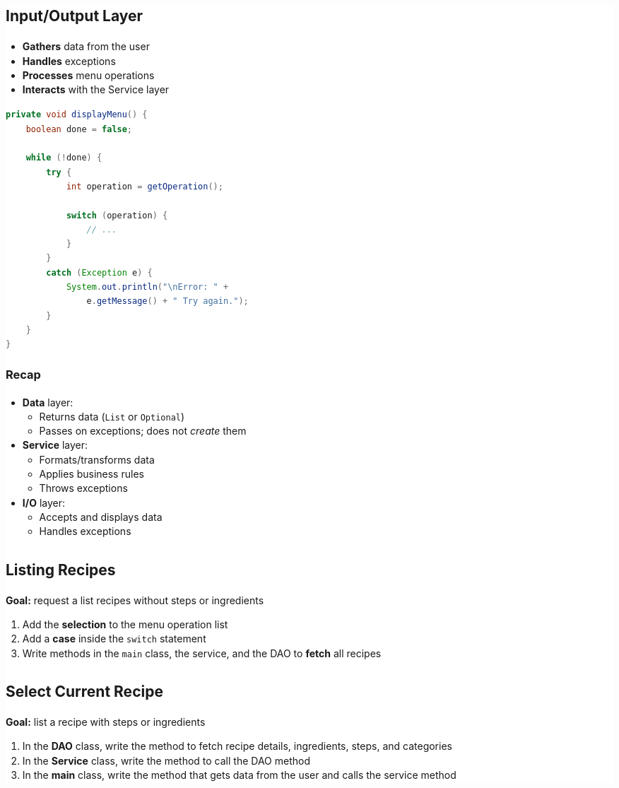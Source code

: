 ## Input/Output Layer

-   **Gathers** data from the user
-   **Handles** exceptions
-   **Processes** menu operations
-   **Interacts** with the Service layer

```java
private void displayMenu() {
    boolean done = false;

    while (!done) {
        try {
            int operation = getOperation();

            switch (operation) {
                // ...
            }
        }
        catch (Exception e) {
            System.out.println("\nError: " +
                e.getMessage() + " Try again.");
        }
    }
}
```

### Recap

-   **Data** layer:
    -   Returns data (`List` or `Optional`)
    -   Passes on exceptions; does not _create_ them
-   **Service** layer:
    -   Formats/transforms data
    -   Applies business rules
    -   Throws exceptions
-   **I/O** layer:
    -   Accepts and displays data
    -   Handles exceptions

## Listing Recipes

**Goal:** request a list recipes without steps or ingredients

1. Add the **selection** to the menu operation list
2. Add a **case** inside the `switch` statement
3. Write methods in the `main` class, the service, and the DAO to **fetch** all recipes

## Select Current Recipe

**Goal:** list a recipe with steps or ingredients

1. In the **DAO** class, write the method to fetch recipe details, ingredients, steps, and categories
2. In the **Service** class, write the method to call the DAO method
3. In the **main** class, write the method that gets data from the user and calls the service method
